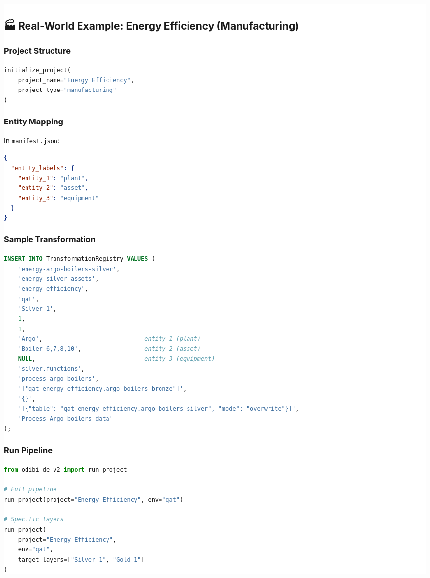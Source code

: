 
---

## 🏭 Real-World Example: Energy Efficiency (Manufacturing)

### Project Structure

```python
initialize_project(
    project_name="Energy Efficiency",
    project_type="manufacturing"
)
```

### Entity Mapping

In `manifest.json`:
```json
{
  "entity_labels": {
    "entity_1": "plant",
    "entity_2": "asset",
    "entity_3": "equipment"
  }
}
```

### Sample Transformation

```sql
INSERT INTO TransformationRegistry VALUES (
    'energy-argo-boilers-silver',
    'energy-silver-assets',
    'energy efficiency',
    'qat',
    'Silver_1',
    1,
    1,
    'Argo',                          -- entity_1 (plant)
    'Boiler 6,7,8,10',               -- entity_2 (asset)
    NULL,                            -- entity_3 (equipment)
    'silver.functions',
    'process_argo_boilers',
    '["qat_energy_efficiency.argo_boilers_bronze"]',
    '{}',
    '[{"table": "qat_energy_efficiency.argo_boilers_silver", "mode": "overwrite"}]',
    'Process Argo boilers data'
);
```

### Run Pipeline

```python
from odibi_de_v2 import run_project

# Full pipeline
run_project(project="Energy Efficiency", env="qat")

# Specific layers
run_project(
    project="Energy Efficiency",
    env="qat",
    target_layers=["Silver_1", "Gold_1"]
)

```